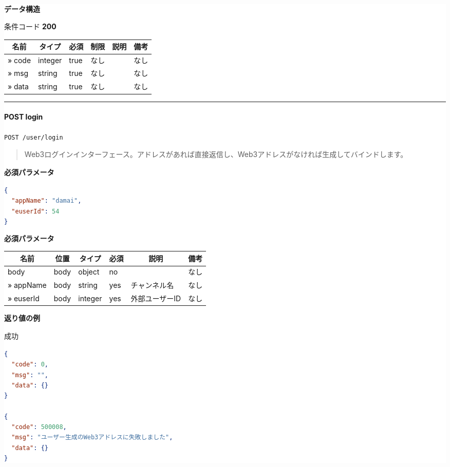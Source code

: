 **データ構造**

条件コード **200**

| 名前   | タイプ    | 必須     | 制限      | 説明   | 備考   |
| ------ | ------- | -------- | -------- | ------- | ------ |
| » code | integer | true     | なし     |         | なし   |
| » msg  | string  | true     | なし     |         | なし   |
| » data | string  | true     | なし     |         | なし   |

---


#### POST login

```
POST /user/login
```

> Web3ログインインターフェース。アドレスがあれば直接返信し、Web3アドレスがなければ生成してバインドします。

**必須パラメータ**

```json
{
  "appName": "damai",
  "euserId": 54
}
```

**必須パラメータ**

| 名前      | 位置     | タイプ   | 必須      | 説明             | 備考   |
| --------- | -------- | ------- | -------- | ----------------- | ------ |
| body      | body     | object  | no       |                   | なし   |
| » appName | body     | string  | yes      | チャンネル名       | なし   |
| » euserId | body     | integer | yes      | 外部ユーザーID     | なし   |

**返り値の例**

成功

```json
{
  "code": 0,
  "msg": "",
  "data": {}
}

{
  "code": 500008,
  "msg": "ユーザー生成のWeb3アドレスに失敗しました",
  "data": {}
}
```
